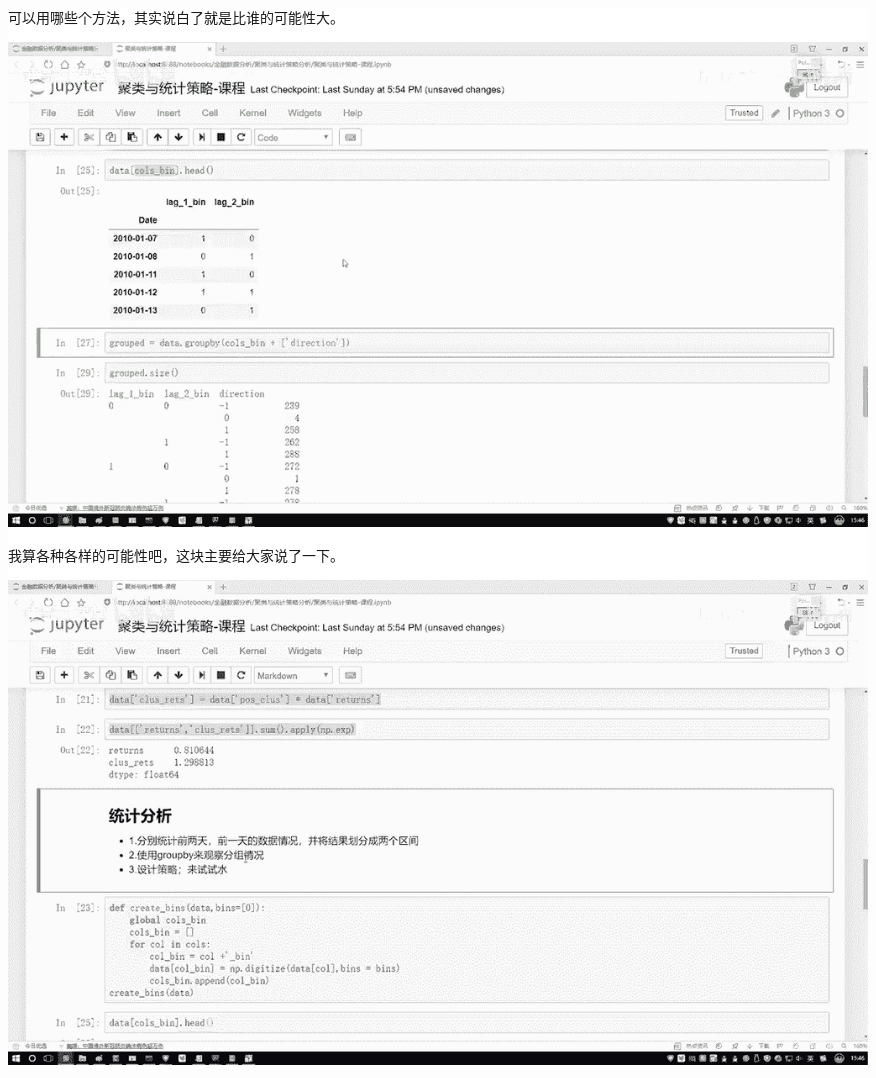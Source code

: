 可以用哪些个方法，其实说白了就是比谁的可能性大。

![](img/bc0194a7cf769150e1b40ae577127b02_64.png)

我算各种各样的可能性吧，这块主要给大家说了一下。

![](img/bc0194a7cf769150e1b40ae577127b02_66.png)

